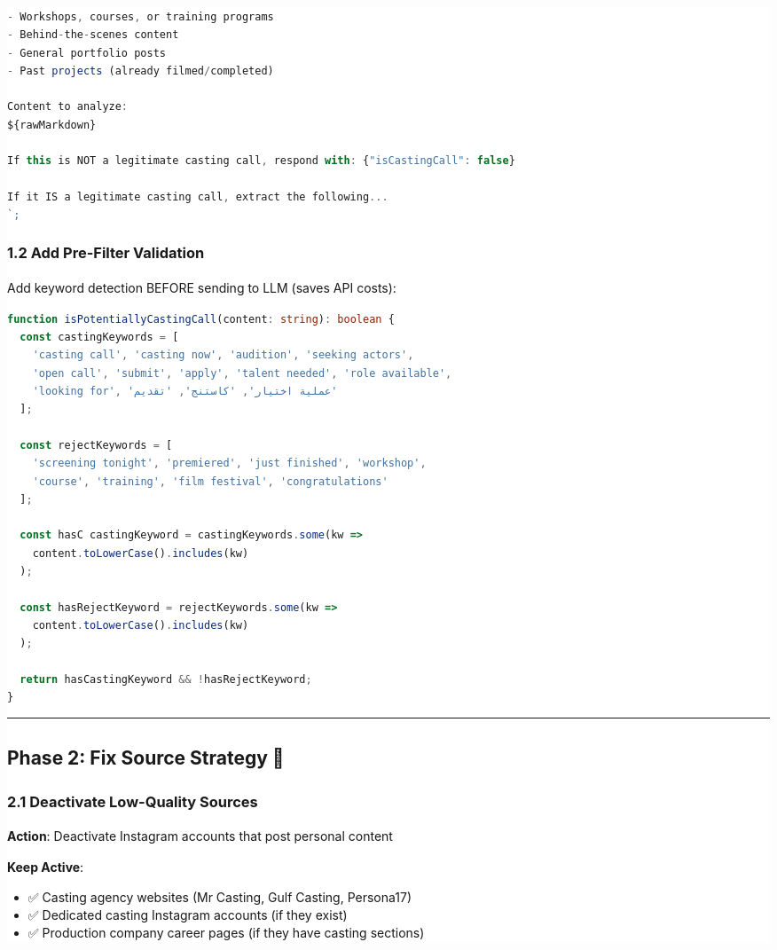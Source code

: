 ```typescript
- Workshops, courses, or training programs
- Behind-the-scenes content
- General portfolio posts
- Past projects (already filmed/completed)

Content to analyze:
${rawMarkdown}

If this is NOT a legitimate casting call, respond with: {"isCastingCall": false}

If it IS a legitimate casting call, extract the following...
`;
```

### 1.2 Add Pre-Filter Validation
Add keyword detection BEFORE sending to LLM (saves API costs):

```typescript
function isPotentiallyCastingCall(content: string): boolean {
  const castingKeywords = [
    'casting call', 'casting now', 'audition', 'seeking actors',
    'open call', 'submit', 'apply', 'talent needed', 'role available',
    'looking for', 'عملية اختيار', 'كاستنج', 'تقديم'
  ];
  
  const rejectKeywords = [
    'screening tonight', 'premiered', 'just finished', 'workshop',
    'course', 'training', 'film festival', 'congratulations'
  ];
  
  const hasC castingKeyword = castingKeywords.some(kw => 
    content.toLowerCase().includes(kw)
  );
  
  const hasRejectKeyword = rejectKeywords.some(kw => 
    content.toLowerCase().includes(kw)
  );
  
  return hasCastingKeyword && !hasRejectKeyword;
}
```

---

## Phase 2: Fix Source Strategy 🎯

### 2.1 Deactivate Low-Quality Sources
**Action**: Deactivate Instagram accounts that post personal content

**Keep Active**:
- ✅ Casting agency websites (Mr Casting, Gulf Casting, Persona17)
- ✅ Dedicated casting Instagram accounts (if they exist)
- ✅ Production company career pages (if they have casting sections)
